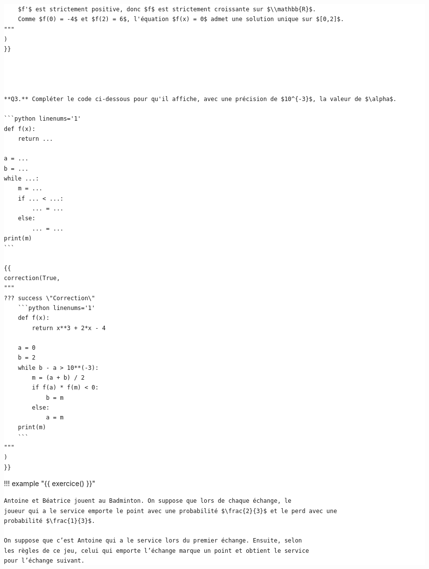         $f'$ est strictement positive, donc $f$ est strictement croissante sur $\\mathbb{R}$.
        Comme $f(0) = -4$ et $f(2) = 6$, l'équation $f(x) = 0$ admet une solution unique sur $[0,2]$.
    """
    )
    }}


    

    **Q3.** Compléter le code ci-dessous pour qu'il affiche, avec une précision de $10^{-3}$, la valeur de $\alpha$.

    ```python linenums='1'
    def f(x):
        return ...

    a = ...
    b = ...
    while ...:
        m = ...
        if ... < ...:
            ... = ...
        else:
            ... = ...
    print(m)
    ```

    {{
    correction(True,
    """
    ??? success \"Correction\" 
        ```python linenums='1'
        def f(x):
            return x**3 + 2*x - 4

        a = 0
        b = 2
        while b - a > 10**(-3):
            m = (a + b) / 2
            if f(a) * f(m) < 0:
                b = m
            else:
                a = m
        print(m)
        ```       
    """
    )
    }}

!!! example "{{ exercice() }}"

    Antoine et Béatrice jouent au Badminton. On suppose que lors de chaque échange, le
    joueur qui a le service emporte le point avec une probabilité $\frac{2}{3}$ et le perd avec une
    probabilité $\frac{1}{3}$.

    On suppose que c’est Antoine qui a le service lors du premier échange. Ensuite, selon
    les règles de ce jeu, celui qui emporte l’échange marque un point et obtient le service
    pour l’échange suivant.
